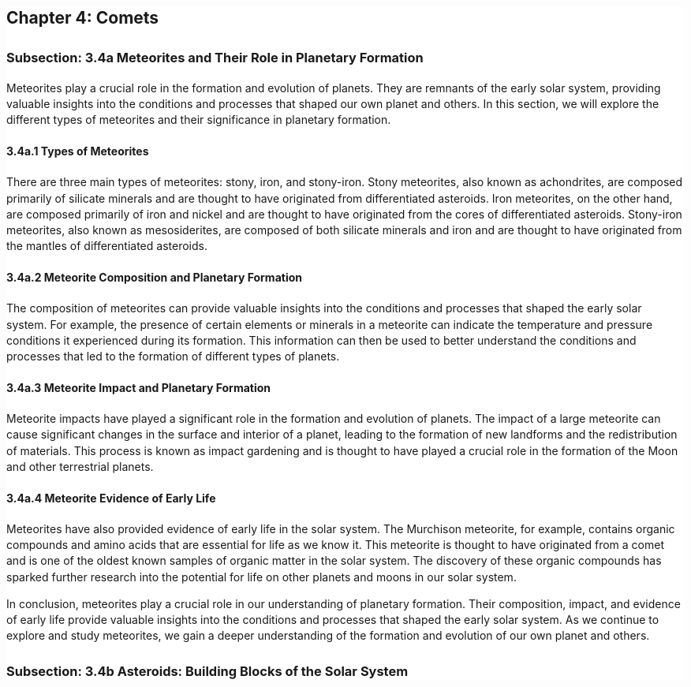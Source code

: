 ## Chapter 4: Comets




### Subsection: 3.4a Meteorites and Their Role in Planetary Formation

Meteorites play a crucial role in the formation and evolution of planets. They are remnants of the early solar system, providing valuable insights into the conditions and processes that shaped our own planet and others. In this section, we will explore the different types of meteorites and their significance in planetary formation.

#### 3.4a.1 Types of Meteorites

There are three main types of meteorites: stony, iron, and stony-iron. Stony meteorites, also known as achondrites, are composed primarily of silicate minerals and are thought to have originated from differentiated asteroids. Iron meteorites, on the other hand, are composed primarily of iron and nickel and are thought to have originated from the cores of differentiated asteroids. Stony-iron meteorites, also known as mesosiderites, are composed of both silicate minerals and iron and are thought to have originated from the mantles of differentiated asteroids.

#### 3.4a.2 Meteorite Composition and Planetary Formation

The composition of meteorites can provide valuable insights into the conditions and processes that shaped the early solar system. For example, the presence of certain elements or minerals in a meteorite can indicate the temperature and pressure conditions it experienced during its formation. This information can then be used to better understand the conditions and processes that led to the formation of different types of planets.

#### 3.4a.3 Meteorite Impact and Planetary Formation

Meteorite impacts have played a significant role in the formation and evolution of planets. The impact of a large meteorite can cause significant changes in the surface and interior of a planet, leading to the formation of new landforms and the redistribution of materials. This process is known as impact gardening and is thought to have played a crucial role in the formation of the Moon and other terrestrial planets.

#### 3.4a.4 Meteorite Evidence of Early Life

Meteorites have also provided evidence of early life in the solar system. The Murchison meteorite, for example, contains organic compounds and amino acids that are essential for life as we know it. This meteorite is thought to have originated from a comet and is one of the oldest known samples of organic matter in the solar system. The discovery of these organic compounds has sparked further research into the potential for life on other planets and moons in our solar system.

In conclusion, meteorites play a crucial role in our understanding of planetary formation. Their composition, impact, and evidence of early life provide valuable insights into the conditions and processes that shaped the early solar system. As we continue to explore and study meteorites, we gain a deeper understanding of the formation and evolution of our own planet and others.





### Subsection: 3.4b Asteroids: Building Blocks of the Solar System
